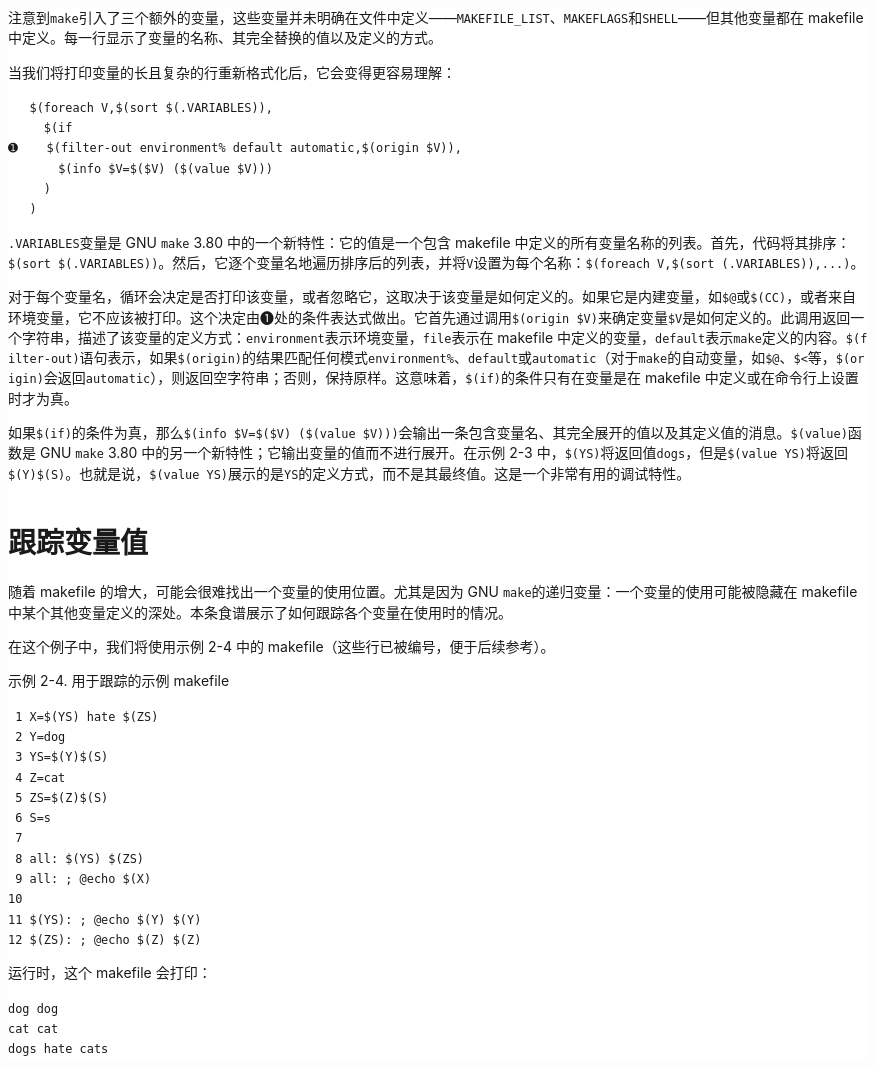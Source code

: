 注意到`make`引入了三个额外的变量，这些变量并未明确在文件中定义——`MAKEFILE_LIST`、`MAKEFLAGS`和`SHELL`——但其他变量都在 makefile 中定义。每一行显示了变量的名称、其完全替换的值以及定义的方式。

当我们将打印变量的长且复杂的行重新格式化后，它会变得更容易理解：

```
   $(foreach V,$(sort $(.VARIABLES)),
     $(if
➊    $(filter-out environment% default automatic,$(origin $V)),
       $(info $V=$($V) ($(value $V)))
     )
   )
```

`.VARIABLES`变量是 GNU `make` 3.80 中的一个新特性：它的值是一个包含 makefile 中定义的所有变量名称的列表。首先，代码将其排序：`$(sort $(.VARIABLES))`。然后，它逐个变量名地遍历排序后的列表，并将`V`设置为每个名称：`$(foreach V,$(sort (.VARIABLES)),...)`。

对于每个变量名，循环会决定是否打印该变量，或者忽略它，这取决于该变量是如何定义的。如果它是内建变量，如`$@`或`$(CC)`，或者来自环境变量，它不应该被打印。这个决定由➊处的条件表达式做出。它首先通过调用`$(origin $V)`来确定变量`$V`是如何定义的。此调用返回一个字符串，描述了该变量的定义方式：`environment`表示环境变量，`file`表示在 makefile 中定义的变量，`default`表示`make`定义的内容。`$(filter-out)`语句表示，如果`$(origin)`的结果匹配任何模式`environment%`、`default`或`automatic`（对于`make`的自动变量，如`$@`、`$<`等，`$(origin)`会返回`automatic`），则返回空字符串；否则，保持原样。这意味着，`$(if)`的条件只有在变量是在 makefile 中定义或在命令行上设置时才为真。

如果`$(if)`的条件为真，那么`$(info $V=$($V) ($(value $V)))`会输出一条包含变量名、其完全展开的值以及其定义值的消息。`$(value)`函数是 GNU `make` 3.80 中的另一个新特性；它输出变量的值而不进行展开。在示例 2-3 中，`$(YS)`将返回值`dogs`，但是`$(value YS)`将返回`$(Y)$(S)`。也就是说，`$(value YS)`展示的是`YS`的定义方式，而不是其最终值。这是一个非常有用的调试特性。

# 跟踪变量值

随着 makefile 的增大，可能会很难找出一个变量的使用位置。尤其是因为 GNU `make`的递归变量：一个变量的使用可能被隐藏在 makefile 中某个其他变量定义的深处。本条食谱展示了如何跟踪各个变量在使用时的情况。

在这个例子中，我们将使用示例 2-4 中的 makefile（这些行已被编号，便于后续参考）。

示例 2-4. 用于跟踪的示例 makefile

```
 1 X=$(YS) hate $(ZS)
 2 Y=dog
 3 YS=$(Y)$(S)
 4 Z=cat
 5 ZS=$(Z)$(S)
 6 S=s
 7
 8 all: $(YS) $(ZS)
 9 all: ; @echo $(X)
10
11 $(YS): ; @echo $(Y) $(Y)
12 $(ZS): ; @echo $(Z) $(Z)
```

运行时，这个 makefile 会打印：

```
dog dog
cat cat
dogs hate cats
```
